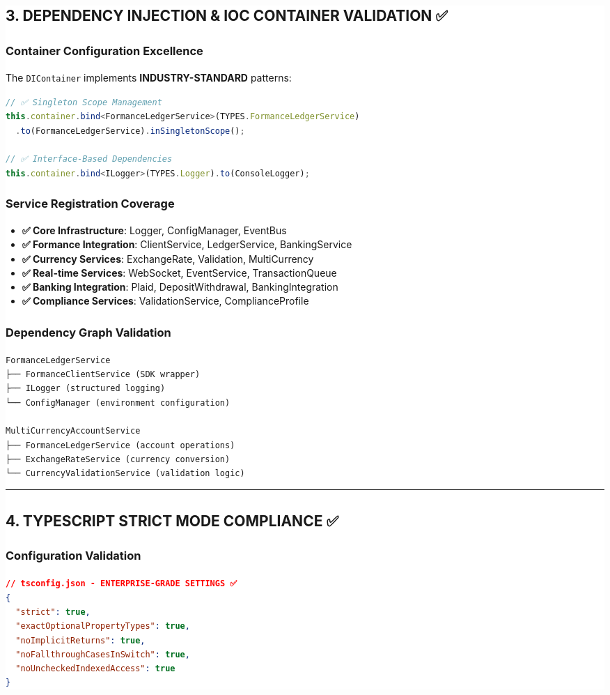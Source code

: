 
## 3. DEPENDENCY INJECTION & IOC CONTAINER VALIDATION ✅

### Container Configuration Excellence
The `DIContainer` implements **INDUSTRY-STANDARD** patterns:

```typescript
// ✅ Singleton Scope Management
this.container.bind<FormanceLedgerService>(TYPES.FormanceLedgerService)
  .to(FormanceLedgerService).inSingletonScope();

// ✅ Interface-Based Dependencies
this.container.bind<ILogger>(TYPES.Logger).to(ConsoleLogger);
```

### Service Registration Coverage
- **✅ Core Infrastructure**: Logger, ConfigManager, EventBus
- **✅ Formance Integration**: ClientService, LedgerService, BankingService
- **✅ Currency Services**: ExchangeRate, Validation, MultiCurrency
- **✅ Real-time Services**: WebSocket, EventService, TransactionQueue
- **✅ Banking Integration**: Plaid, DepositWithdrawal, BankingIntegration
- **✅ Compliance Services**: ValidationService, ComplianceProfile

### Dependency Graph Validation
```
FormanceLedgerService
├── FormanceClientService (SDK wrapper)
├── ILogger (structured logging)
└── ConfigManager (environment configuration)

MultiCurrencyAccountService  
├── FormanceLedgerService (account operations)
├── ExchangeRateService (currency conversion)
└── CurrencyValidationService (validation logic)
```

---

## 4. TYPESCRIPT STRICT MODE COMPLIANCE ✅

### Configuration Validation
```json
// tsconfig.json - ENTERPRISE-GRADE SETTINGS ✅
{
  "strict": true,
  "exactOptionalPropertyTypes": true,
  "noImplicitReturns": true,
  "noFallthroughCasesInSwitch": true,
  "noUncheckedIndexedAccess": true
}
```
